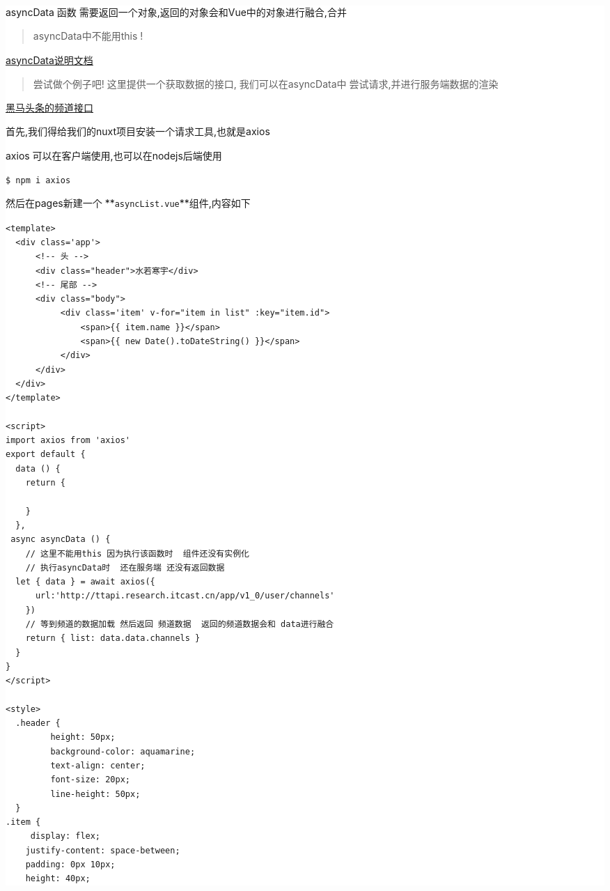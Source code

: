 asyncData 函数 需要返回一个对象,返回的对象会和Vue中的对象进行融合,合并

> asyncData中不能用this !

[asyncData说明文档](https://zh.nuxtjs.org/guide/async-data) 

> 尝试做个例子吧! 这里提供一个获取数据的接口, 我们可以在asyncData中 尝试请求,并进行服务端数据的渲染

[黑马头条的频道接口](http://ttapi.research.itcast.cn/mp/v1_0/channels) 

首先,我们得给我们的nuxt项目安装一个请求工具,也就是axios

axios 可以在客户端使用,也可以在nodejs后端使用

```bash
$ npm i axios 
```

然后在pages新建一个 **`asyncList.vue`**组件,内容如下	

```vue
<template>
  <div class='app'>
      <!-- 头 -->
      <div class="header">水若寒宇</div>
      <!-- 尾部 -->
      <div class="body">
           <div class='item' v-for="item in list" :key="item.id">
               <span>{{ item.name }}</span>
               <span>{{ new Date().toDateString() }}</span>
           </div>
      </div>
  </div>
</template>

<script>
import axios from 'axios' 
export default {
  data () {
    return {
      
    }
  },
 async asyncData () {
    // 这里不能用this 因为执行该函数时  组件还没有实例化
    // 执行asyncData时  还在服务端 还没有返回数据
  let { data } = await axios({
      url:'http://ttapi.research.itcast.cn/app/v1_0/user/channels'
    })
    // 等到频道的数据加载 然后返回 频道数据  返回的频道数据会和 data进行融合
    return { list: data.data.channels }
  }
}
</script>

<style>
  .header {
         height: 50px;
         background-color: aquamarine;
         text-align: center;
         font-size: 20px;
         line-height: 50px;
  }
.item {
     display: flex;
    justify-content: space-between;
    padding: 0px 10px;
    height: 40px;
```